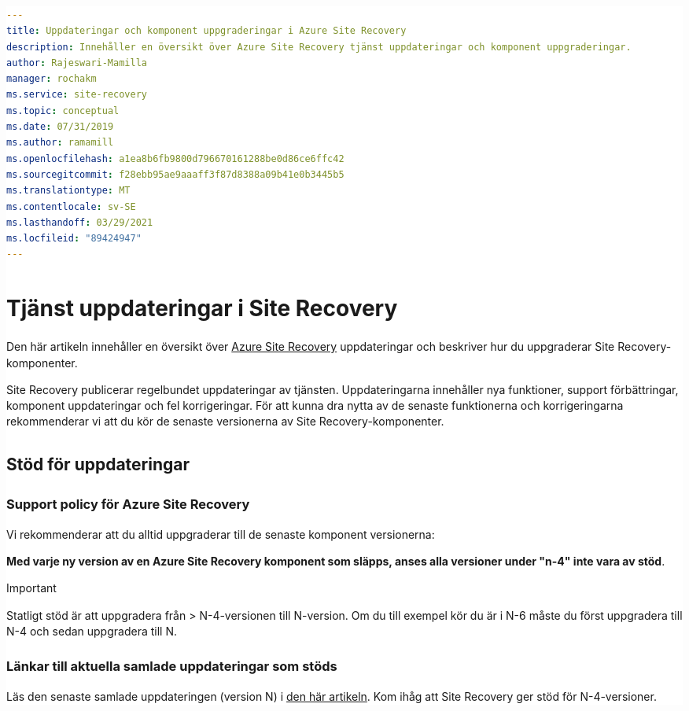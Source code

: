 ```yaml
---
title: Uppdateringar och komponent uppgraderingar i Azure Site Recovery
description: Innehåller en översikt över Azure Site Recovery tjänst uppdateringar och komponent uppgraderingar.
author: Rajeswari-Mamilla
manager: rochakm
ms.service: site-recovery
ms.topic: conceptual
ms.date: 07/31/2019
ms.author: ramamill
ms.openlocfilehash: a1ea8b6fb9800d796670161288be0d86ce6ffc42
ms.sourcegitcommit: f28ebb95ae9aaaff3f87d8388a09b41e0b3445b5
ms.translationtype: MT
ms.contentlocale: sv-SE
ms.lasthandoff: 03/29/2021
ms.locfileid: "89424947"
---
```

# <a name="service-updates-in-site-recovery"></a>Tjänst uppdateringar i Site Recovery

Den här artikeln innehåller en översikt över [Azure Site Recovery](site-recovery-overview.md) uppdateringar och beskriver hur du uppgraderar Site Recovery-komponenter.

Site Recovery publicerar regelbundet uppdateringar av tjänsten. Uppdateringarna innehåller nya funktioner, support förbättringar, komponent uppdateringar och fel korrigeringar. För att kunna dra nytta av de senaste funktionerna och korrigeringarna rekommenderar vi att du kör de senaste versionerna av Site Recovery-komponenter. 
 
 
## <a name="updates-support"></a>Stöd för uppdateringar

### <a name="support-statement-for-azure-site-recovery"></a>Support policy för Azure Site Recovery

Vi rekommenderar att du alltid uppgraderar till de senaste komponent versionerna:

**Med varje ny version av en Azure Site Recovery komponent som släpps, anses alla versioner under "n-4" inte vara av stöd**. 

> [!IMPORTANT]
> Statligt stöd är att uppgradera från > N-4-versionen till N-version. Om du till exempel kör du är i N-6 måste du först uppgradera till N-4 och sedan uppgradera till N.


### <a name="links-to-currently-supported-update-rollups"></a>Länkar till aktuella samlade uppdateringar som stöds

 Läs den senaste samlade uppdateringen (version N) i [den här artikeln](site-recovery-whats-new.md). Kom ihåg att Site Recovery ger stöd för N-4-versioner.
